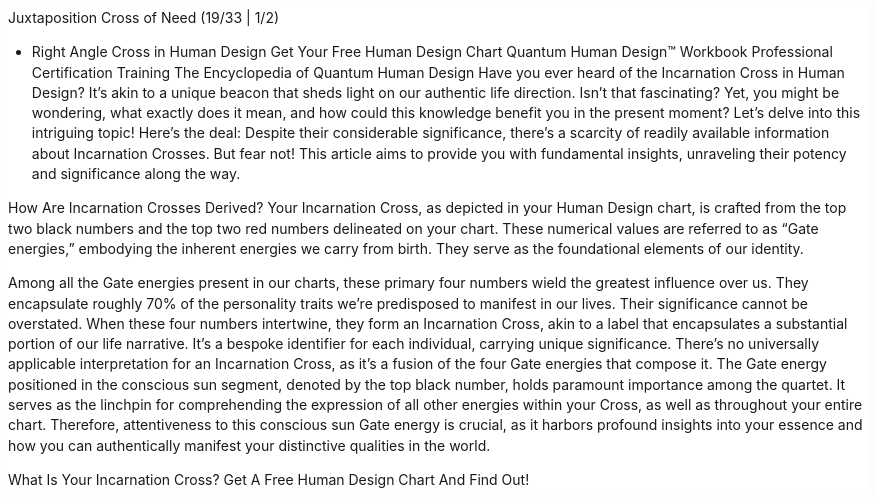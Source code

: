 Juxtaposition Cross of Need (19/33 | 1/2)



- Right Angle Cross in Human Design
Get Your Free Human Design Chart
Quantum Human Design™ Workbook
Professional Certification Training
The Encyclopedia of Quantum Human Design
Have you ever heard of the Incarnation Cross in Human Design? It’s akin to a unique beacon that sheds light on our authentic life direction. Isn’t that fascinating? Yet, you might be wondering, what exactly does it mean, and how could this knowledge benefit you in the present moment? Let’s delve into this intriguing topic!
Here’s the deal: Despite their considerable significance, there’s a scarcity of readily available information about Incarnation Crosses. But fear not! This article aims to provide you with fundamental insights, unraveling their potency and significance along the way.

How Are Incarnation Crosses Derived?
Your Incarnation Cross, as depicted in your Human Design chart, is crafted from the top two black numbers and the top two red numbers delineated on your chart. These numerical values are referred to as “Gate energies,” embodying the inherent energies we carry from birth. They serve as the foundational elements of our identity.

Among all the Gate energies present in our charts, these primary four numbers wield the greatest influence over us. They encapsulate roughly 70% of the personality traits we’re predisposed to manifest in our lives. Their significance cannot be overstated.
When these four numbers intertwine, they form an Incarnation Cross, akin to a label that encapsulates a substantial portion of our life narrative. It’s a bespoke identifier for each individual, carrying unique significance. There’s no universally applicable interpretation for an Incarnation Cross, as it’s a fusion of the four Gate energies that compose it.
The Gate energy positioned in the conscious sun segment, denoted by the top black number, holds paramount importance among the quartet. It serves as the linchpin for comprehending the expression of all other energies within your Cross, as well as throughout your entire chart. Therefore, attentiveness to this conscious sun Gate energy is crucial, as it harbors profound insights into your essence and how you can authentically manifest your distinctive qualities in the world.

What Is Your Incarnation Cross? Get A Free Human Design Chart And Find Out!
